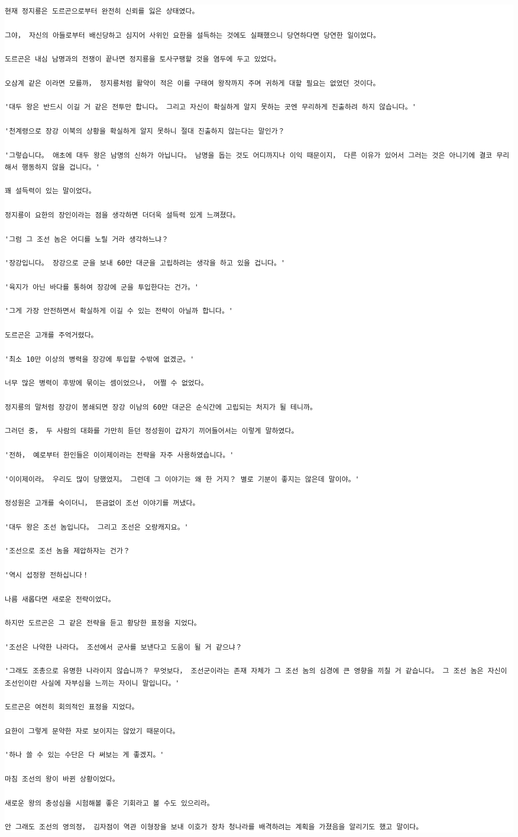 	현재 정지룡은 도르곤으로부터 완전히 신뢰를 잃은 상태였다。

	그야， 자신의 아들로부터 배신당하고 심지어 사위인 요한을 설득하는 것에도 실패했으니 당연하다면 당연한 일이었다。

	도르곤은 내심 남명과의 전쟁이 끝나면 정지룡을 토사구팽할 것을 염두에 두고 있었다。

	오삼계 같은 이라면 모를까， 정지룡처럼 활약이 적은 이를 구태여 왕작까지 주며 귀하게 대할 필요는 없었던 것이다。

	'대두 왕은 반드시 이길 거 같은 전투만 합니다。 그리고 자신이 확실하게 알지 못하는 곳엔 무리하게 진출하려 하지 않습니다。'

	'천계령으로 장강 이북의 상황을 확실하게 알지 못하니 절대 진출하지 않는다는 말인가？

	'그렇습니다。 애초에 대두 왕은 남명의 신하가 아닙니다。 남명을 돕는 것도 어디까지나 이익 때문이지， 다른 이유가 있어서 그러는 것은 아니기에 결코 무리해서 행동하지 않을 겁니다。'

	꽤 설득력이 있는 말이었다。

	정지룡이 요한의 장인이라는 점을 생각하면 더더욱 설득력 있게 느껴졌다。

	'그럼 그 조선 놈은 어디를 노릴 거라 생각하느냐？

	'장강입니다。 장강으로 군을 보내 60만 대군을 고립하려는 생각을 하고 있을 겁니다。'

	'육지가 아닌 바다를 통하여 장강에 군을 투입한다는 건가。'

	'그게 가장 안전하면서 확실하게 이길 수 있는 전략이 아닐까 합니다。'

	도르곤은 고개를 주억거렸다。

	'최소 10만 이상의 병력을 장강에 투입할 수밖에 없겠군。'

	너무 많은 병력이 후방에 묶이는 셈이었으나， 어쩔 수 없었다。

	정지룡의 말처럼 장강이 봉쇄되면 장강 이남의 60만 대군은 순식간에 고립되는 처지가 될 테니까。

	그러던 중， 두 사람의 대화를 가만히 듣던 정성원이 갑자기 끼어들어서는 이렇게 말하였다。

	'전하， 예로부터 한인들은 이이제이라는 전략을 자주 사용하였습니다。'

	'이이제이라。 우리도 많이 당했었지。 그런데 그 이야기는 왜 한 거지？ 별로 기분이 좋지는 않은데 말이야。'

	정성원은 고개를 숙이더니， 뜬금없이 조선 이야기를 꺼냈다。

	'대두 왕은 조선 놈입니다。 그리고 조선은 오랑캐지요。'

	'조선으로 조선 놈을 제압하자는 건가？

	'역시 섭정왕 전하십니다！

	나름 새롭다면 새로운 전략이었다。

	하지만 도르곤은 그 같은 전략을 듣고 황당한 표정을 지었다。

	'조선은 나약한 나라다。 조선에서 군사를 보낸다고 도움이 될 거 같으냐？

	'그래도 조총으로 유명한 나라이지 않습니까？ 무엇보다， 조선군이라는 존재 자체가 그 조선 놈의 심경에 큰 영향을 끼칠 거 같습니다。 그 조선 놈은 자신이 조선인이란 사실에 자부심을 느끼는 자이니 말입니다。'

	도르곤은 여전히 회의적인 표정을 지었다。

	요한이 그렇게 문약한 자로 보이지는 않았기 때문이다。

	'하나 쓸 수 있는 수단은 다 써보는 게 좋겠지。'

	마침 조선의 왕이 바뀐 상황이었다。

	새로운 왕의 충성심을 시험해볼 좋은 기회라고 볼 수도 있으리라。

	안 그래도 조선의 영의정， 김자점이 역관 이형장을 보내 이호가 장차 청나라를 배격하려는 계획을 가졌음을 알리기도 했고 말이다。
